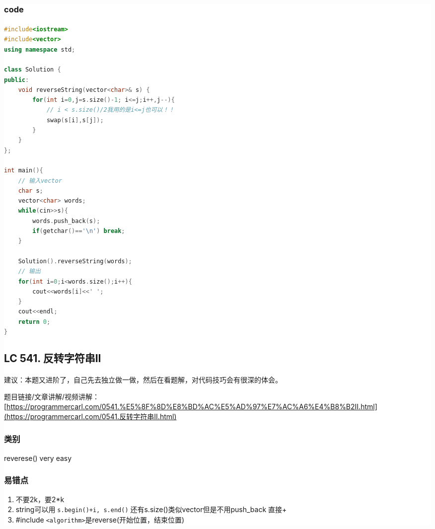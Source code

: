 ### code

```cpp
#include<iostream>
#include<vector>
using namespace std;

class Solution {
public:
    void reverseString(vector<char>& s) {
        for(int i=0,j=s.size()-1; i<=j;i++,j--){
            // i < s.size()/2我用的是i<=j也可以！！
            swap(s[i],s[j]);
        }
    }
};

int main(){
    // 输入vector
    char s;
    vector<char> words;
    while(cin>>s){
        words.push_back(s);
        if(getchar()=='\n') break;
    }

    Solution().reverseString(words);
    // 输出
    for(int i=0;i<words.size();i++){
        cout<<words[i]<<' ';
    }
    cout<<endl;
    return 0;
}
```

## LC 541. 反转字符串II

建议：本题又进阶了，自己先去独立做一做，然后在看题解，对代码技巧会有很深的体会。

题目链接/文章讲解/视频讲解：[https://programmercarl.com/0541.%E5%8F%8D%E8%BD%AC%E5%AD%97%E7%AC%A6%E4%B8%B2II.html](https://programmercarl.com/0541.反转字符串II.html)

### 类别

reverese() very easy

### 易错点

1. 不要2k，要2*k
2. string可以用 `s.begin()+i, s.end()`  还有s.size()类似vector但是不用push_back 直接+
3. #include `<algorithm>`是reverse(开始位置，结束位置)
